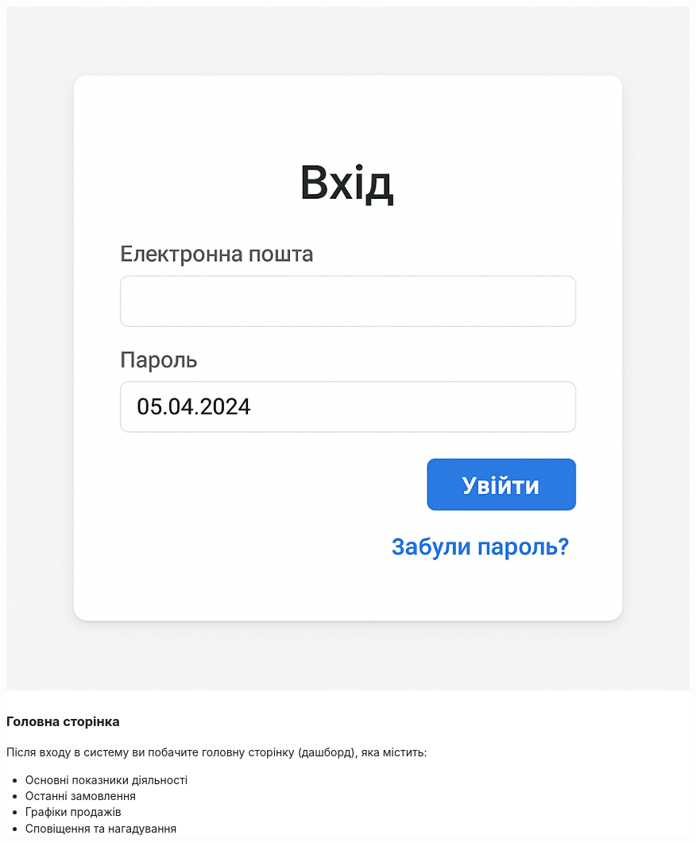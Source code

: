 ![Вхід в систему](./images/login.png)

### Головна сторінка

Після входу в систему ви побачите головну сторінку (дашборд), яка містить:

- Основні показники діяльності
- Останні замовлення
- Графіки продажів
- Сповіщення та нагадування
